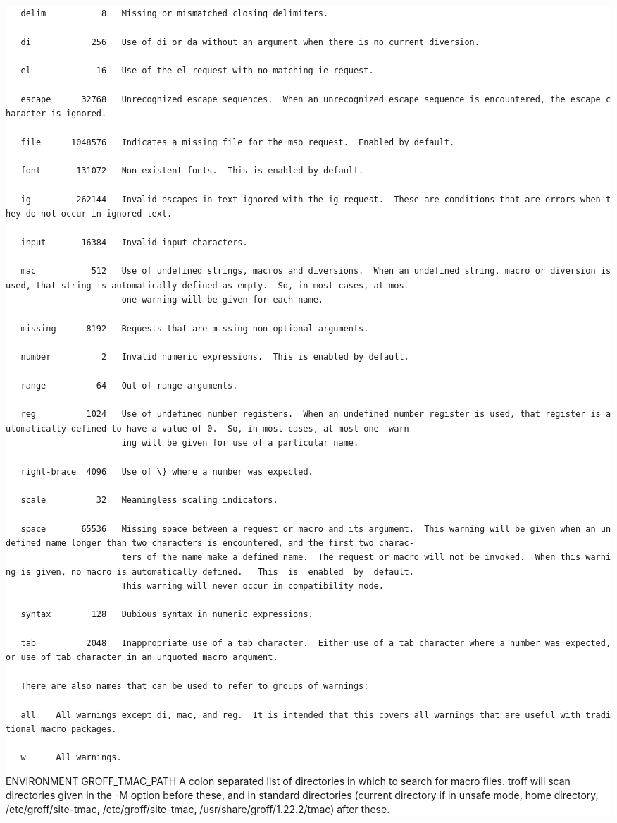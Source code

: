        delim           8   Missing or mismatched closing delimiters.

       di            256   Use of di or da without an argument when there is no current diversion.

       el             16   Use of the el request with no matching ie request.

       escape      32768   Unrecognized escape sequences.  When an unrecognized escape sequence is encountered, the escape character is ignored.

       file      1048576   Indicates a missing file for the mso request.  Enabled by default.

       font       131072   Non-existent fonts.  This is enabled by default.

       ig         262144   Invalid escapes in text ignored with the ig request.  These are conditions that are errors when they do not occur in ignored text.

       input       16384   Invalid input characters.

       mac           512   Use of undefined strings, macros and diversions.  When an undefined string, macro or diversion is used, that string is automatically defined as empty.  So, in most cases, at most
                           one warning will be given for each name.

       missing      8192   Requests that are missing non-optional arguments.

       number          2   Invalid numeric expressions.  This is enabled by default.

       range          64   Out of range arguments.

       reg          1024   Use of undefined number registers.  When an undefined number register is used, that register is automatically defined to have a value of 0.  So, in most cases, at most one  warn‐
                           ing will be given for use of a particular name.

       right-brace  4096   Use of \} where a number was expected.

       scale          32   Meaningless scaling indicators.

       space       65536   Missing space between a request or macro and its argument.  This warning will be given when an undefined name longer than two characters is encountered, and the first two charac‐
                           ters of the name make a defined name.  The request or macro will not be invoked.  When this warning is given, no macro is automatically defined.   This  is  enabled  by  default.
                           This warning will never occur in compatibility mode.

       syntax        128   Dubious syntax in numeric expressions.

       tab          2048   Inappropriate use of a tab character.  Either use of a tab character where a number was expected, or use of tab character in an unquoted macro argument.

       There are also names that can be used to refer to groups of warnings:

       all    All warnings except di, mac, and reg.  It is intended that this covers all warnings that are useful with traditional macro packages.

       w      All warnings.

ENVIRONMENT
       GROFF_TMAC_PATH
              A  colon  separated list of directories in which to search for macro files.  troff will scan directories given in the -M option before these, and in standard directories (current directory if
              in unsafe mode, home directory, /etc/groff/site-tmac, /etc/groff/site-tmac, /usr/share/groff/1.22.2/tmac) after these.

